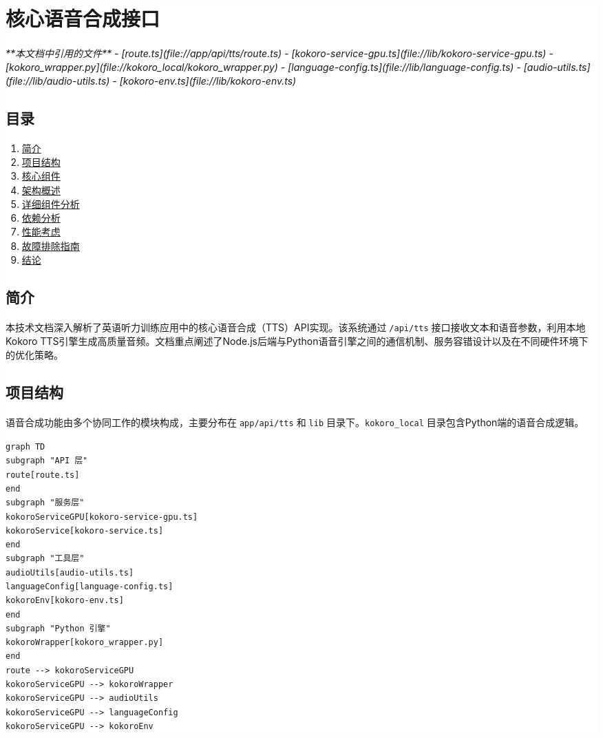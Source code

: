 # 核心语音合成接口

<cite>
**本文档中引用的文件**   
- [route.ts](file://app/api/tts/route.ts)
- [kokoro-service-gpu.ts](file://lib/kokoro-service-gpu.ts)
- [kokoro_wrapper.py](file://kokoro_local/kokoro_wrapper.py)
- [language-config.ts](file://lib/language-config.ts)
- [audio-utils.ts](file://lib/audio-utils.ts)
- [kokoro-env.ts](file://lib/kokoro-env.ts)
</cite>

## 目录
1. [简介](#简介)
2. [项目结构](#项目结构)
3. [核心组件](#核心组件)
4. [架构概述](#架构概述)
5. [详细组件分析](#详细组件分析)
6. [依赖分析](#依赖分析)
7. [性能考虑](#性能考虑)
8. [故障排除指南](#故障排除指南)
9. [结论](#结论)

## 简介
本技术文档深入解析了英语听力训练应用中的核心语音合成（TTS）API实现。该系统通过 `/api/tts` 接口接收文本和语音参数，利用本地Kokoro TTS引擎生成高质量音频。文档重点阐述了Node.js后端与Python语音引擎之间的通信机制、服务容错设计以及在不同硬件环境下的优化策略。

## 项目结构
语音合成功能由多个协同工作的模块构成，主要分布在 `app/api/tts` 和 `lib` 目录下。`kokoro_local` 目录包含Python端的语音合成逻辑。

```mermaid
graph TD
subgraph "API 层"
route[route.ts]
end
subgraph "服务层"
kokoroServiceGPU[kokoro-service-gpu.ts]
kokoroService[kokoro-service.ts]
end
subgraph "工具层"
audioUtils[audio-utils.ts]
languageConfig[language-config.ts]
kokoroEnv[kokoro-env.ts]
end
subgraph "Python 引擎"
kokoroWrapper[kokoro_wrapper.py]
end
route --> kokoroServiceGPU
kokoroServiceGPU --> kokoroWrapper
kokoroServiceGPU --> audioUtils
kokoroServiceGPU --> languageConfig
kokoroServiceGPU --> kokoroEnv
```
